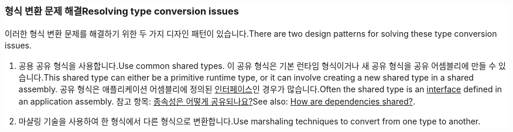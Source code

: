 ### <a name="resolving-type-conversion-issues"></a><span data-ttu-id="ced5a-190">형식 변환 문제 해결</span><span class="sxs-lookup"><span data-stu-id="ced5a-190">Resolving type conversion issues</span></span>

<span data-ttu-id="ced5a-191">이러한 형식 변환 문제를 해결하기 위한 두 가지 디자인 패턴이 있습니다.</span><span class="sxs-lookup"><span data-stu-id="ced5a-191">There are two design patterns for solving these type conversion issues.</span></span>

1. <span data-ttu-id="ced5a-192">공용 공유 형식을 사용합니다.</span><span class="sxs-lookup"><span data-stu-id="ced5a-192">Use common shared types.</span></span> <span data-ttu-id="ced5a-193">이 공유 형식은 기본 런타임 형식이거나 새 공유 형식을 공유 어셈블리에 만들 수 있습니다.</span><span class="sxs-lookup"><span data-stu-id="ced5a-193">This shared type can either be a primitive runtime type, or it can involve creating a new shared type in a shared assembly.</span></span>  <span data-ttu-id="ced5a-194">공유 형식은 애플리케이션 어셈블리에 정의된 [인터페이스](../../csharp/language-reference/keywords/interface.md)인 경우가 많습니다.</span><span class="sxs-lookup"><span data-stu-id="ced5a-194">Often the shared type is an [interface](../../csharp/language-reference/keywords/interface.md) defined in an application assembly.</span></span> <span data-ttu-id="ced5a-195">참고 항목: [종속성은 어떻게 공유되나요?](#how-are-dependencies-shared)</span><span class="sxs-lookup"><span data-stu-id="ced5a-195">See also: [How are dependencies shared?](#how-are-dependencies-shared).</span></span>

2. <span data-ttu-id="ced5a-196">마샬링 기술을 사용하여 한 형식에서 다른 형식으로 변환합니다.</span><span class="sxs-lookup"><span data-stu-id="ced5a-196">Use marshaling techniques to convert from one type to another.</span></span>
